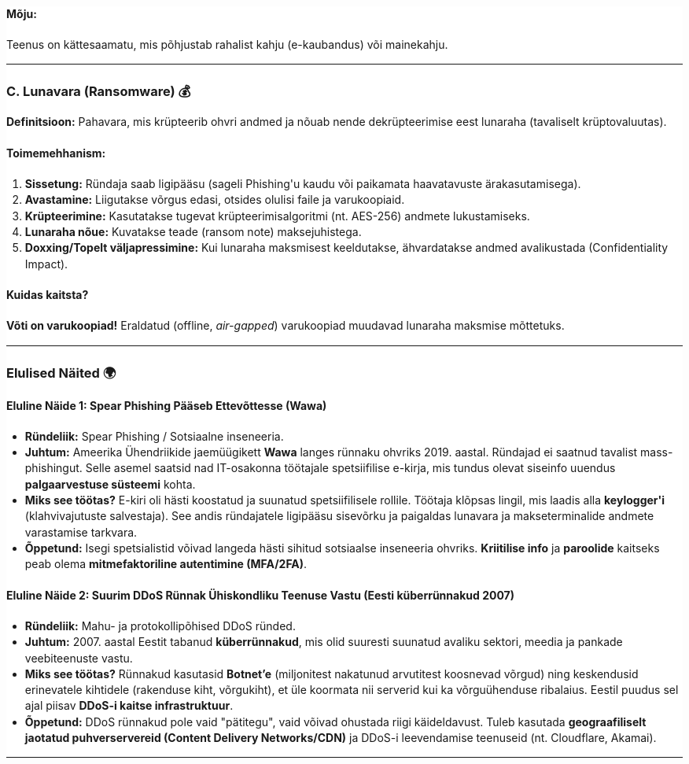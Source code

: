 #### Mõju:
Teenus on kättesaamatu, mis põhjustab rahalist kahju (e-kaubandus) või mainekahju.

---

### C. Lunavara (Ransomware) 💰

**Definitsioon:** Pahavara, mis krüpteerib ohvri andmed ja nõuab nende dekrüpteerimise eest lunaraha (tavaliselt krüptovaluutas).

#### Toimemehhanism:
1.  **Sissetung:** Ründaja saab ligipääsu (sageli Phishing'u kaudu või paikamata haavatavuste ärakasutamisega).
2.  **Avastamine:** Liigutakse võrgus edasi, otsides olulisi faile ja varukoopiaid.
3.  **Krüpteerimine:** Kasutatakse tugevat krüpteerimisalgoritmi (nt. AES-256) andmete lukustamiseks.
4.  **Lunaraha nõue:** Kuvatakse teade (ransom note) maksejuhistega.
5.  **Doxxing/Topelt väljapressimine:** Kui lunaraha maksmisest keeldutakse, ähvardatakse andmed avalikustada (Confidentiality Impact).

#### Kuidas kaitsta?
**Võti on varukoopiad!** Eraldatud (offline, *air-gapped*) varukoopiad muudavad lunaraha maksmise mõttetuks.

---

### Elulised Näited 🌍

#### Eluline Näide 1: Spear Phishing Pääseb Ettevõttesse (Wawa)

* **Ründeliik:** Spear Phishing / Sotsiaalne inseneeria.
* **Juhtum:** Ameerika Ühendriikide jaemüügikett **Wawa** langes rünnaku ohvriks 2019. aastal. Ründajad ei saatnud tavalist mass-phishingut. Selle asemel saatsid nad IT-osakonna töötajale spetsiifilise e-kirja, mis tundus olevat siseinfo uuendus **palgaarvestuse süsteemi** kohta.
* **Miks see töötas?** E-kiri oli hästi koostatud ja suunatud spetsiifilisele rollile. Töötaja klõpsas lingil, mis laadis alla **keylogger'i** (klahvivajutuste salvestaja). See andis ründajatele ligipääsu sisevõrku ja paigaldas lunavara ja makseterminalide andmete varastamise tarkvara.
* **Õppetund:** Isegi spetsialistid võivad langeda hästi sihitud sotsiaalse inseneeria ohvriks. **Kriitilise info** ja **paroolide** kaitseks peab olema **mitmefaktoriline autentimine (MFA/2FA)**.

#### Eluline Näide 2: Suurim DDoS Rünnak Ühiskondliku Teenuse Vastu (Eesti küberrünnakud 2007)

* **Ründeliik:** Mahu- ja protokollipõhised DDoS ründed.
* **Juhtum:** 2007. aastal Eestit tabanud **küberrünnakud**, mis olid suuresti suunatud avaliku sektori, meedia ja pankade veebiteenuste vastu.
* **Miks see töötas?** Rünnakud kasutasid **Botnet’e** (miljonitest nakatunud arvutitest koosnevad võrgud) ning keskendusid erinevatele kihtidele (rakenduse kiht, võrgukiht), et üle koormata nii serverid kui ka võrguühenduse ribalaius. Eestil puudus sel ajal piisav **DDoS-i kaitse infrastruktuur**.
* **Õppetund:** DDoS rünnakud pole vaid "pätitegu", vaid võivad ohustada riigi käideldavust. Tuleb kasutada **geograafiliselt jaotatud puhverservereid (Content Delivery Networks/CDN)** ja DDoS-i leevendamise teenuseid (nt. Cloudflare, Akamai).

---